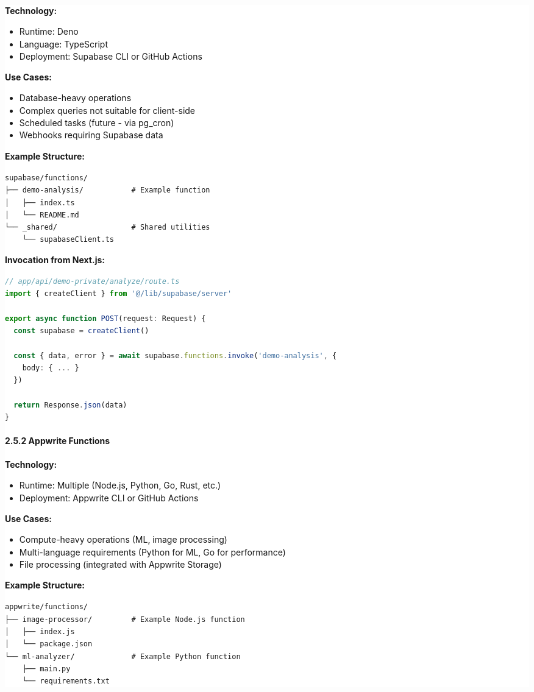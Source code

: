 **Technology:**
- Runtime: Deno
- Language: TypeScript
- Deployment: Supabase CLI or GitHub Actions

**Use Cases:**
- Database-heavy operations
- Complex queries not suitable for client-side
- Scheduled tasks (future - via pg_cron)
- Webhooks requiring Supabase data

**Example Structure:**
```
supabase/functions/
├── demo-analysis/           # Example function
│   ├── index.ts
│   └── README.md
└── _shared/                 # Shared utilities
    └── supabaseClient.ts
```

**Invocation from Next.js:**
```typescript
// app/api/demo-private/analyze/route.ts
import { createClient } from '@/lib/supabase/server'

export async function POST(request: Request) {
  const supabase = createClient()

  const { data, error } = await supabase.functions.invoke('demo-analysis', {
    body: { ... }
  })

  return Response.json(data)
}
```

#### 2.5.2 Appwrite Functions

**Technology:**
- Runtime: Multiple (Node.js, Python, Go, Rust, etc.)
- Deployment: Appwrite CLI or GitHub Actions

**Use Cases:**
- Compute-heavy operations (ML, image processing)
- Multi-language requirements (Python for ML, Go for performance)
- File processing (integrated with Appwrite Storage)

**Example Structure:**
```
appwrite/functions/
├── image-processor/         # Example Node.js function
│   ├── index.js
│   └── package.json
└── ml-analyzer/             # Example Python function
    ├── main.py
    └── requirements.txt
```
